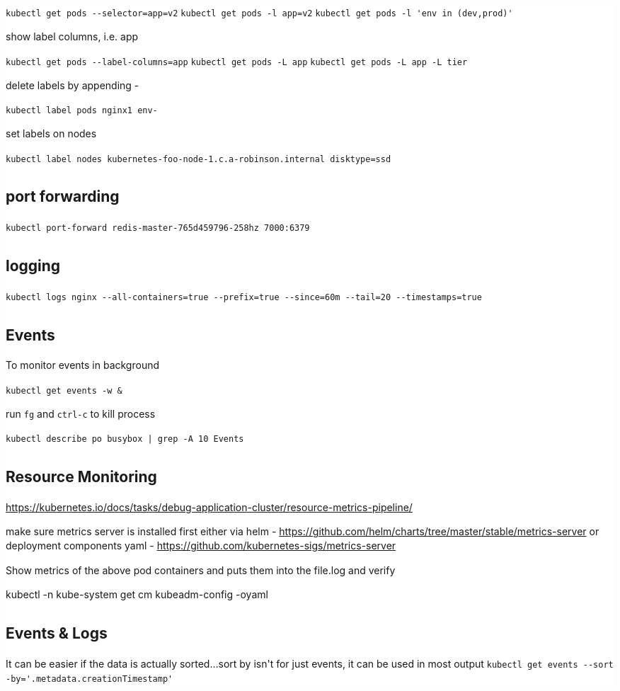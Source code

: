 `kubectl get pods --selector=app=v2`
`kubectl get pods -l app=v2`
`kubectl get pods -l 'env in (dev,prod)'`

show label columns, i.e.  app

`kubectl get pods --label-columns=app`
`kubectl get pods -L app`
`kubectl get pods -L app -L tier`

delete labels by appending -

`kubectl label pods nginx1 env-`

set labels on nodes

`kubectl label nodes kubernetes-foo-node-1.c.a-robinson.internal disktype=ssd`


## port forwarding


`kubectl port-forward redis-master-765d459796-258hz 7000:6379`


## logging

`kubectl logs nginx --all-containers=true --prefix=true --since=60m --tail=20 --timestamps=true`

## Events

To monitor events in background

`kubectl get events -w &`

run `fg` and `ctrl-c` to kill process

`kubectl describe po busybox | grep -A 10 Events`

## Resource Monitoring

https://kubernetes.io/docs/tasks/debug-application-cluster/resource-metrics-pipeline/

make sure metrics server is installed first either via helm - https://github.com/helm/charts/tree/master/stable/metrics-server
or deployment components yaml - https://github.com/kubernetes-sigs/metrics-server

Show metrics of the above pod containers and puts them into the file.log and verify

kubectl -n kube-system get cm kubeadm-config -oyaml

## Events & Logs

It can be easier if the data is actually sorted...sort by isn't for just events, it can be used in most output
`kubectl get events --sort-by='.metadata.creationTimestamp'`
